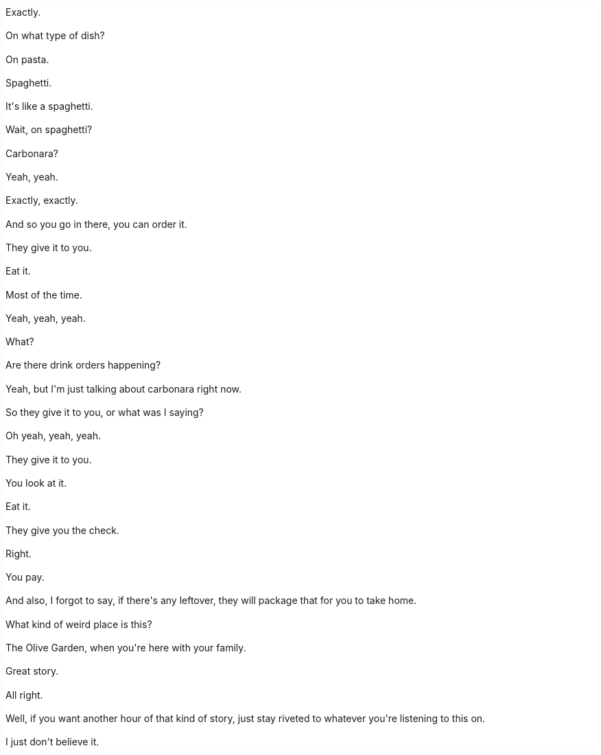 Exactly.

On what type of dish?

On pasta.

Spaghetti.

It's like a spaghetti.

Wait, on spaghetti?

Carbonara?

Yeah, yeah.

Exactly, exactly.

And so you go in there, you can order it.

They give it to you.

Eat it.

Most of the time.

Yeah, yeah, yeah.

What?

Are there drink orders happening?

Yeah, but I'm just talking about carbonara right now.

So they give it to you, or what was I saying?

Oh yeah, yeah, yeah.

They give it to you.

You look at it.

Eat it.

They give you the check.

Right.

You pay.

And also, I forgot to say, if there's any leftover, they will package that for you to take home.

What kind of weird place is this?

The Olive Garden, when you're here with your family.

Great story.

All right.

Well, if you want another hour of that kind of story, just stay riveted to whatever you're listening to this on.

I just don't believe it.

